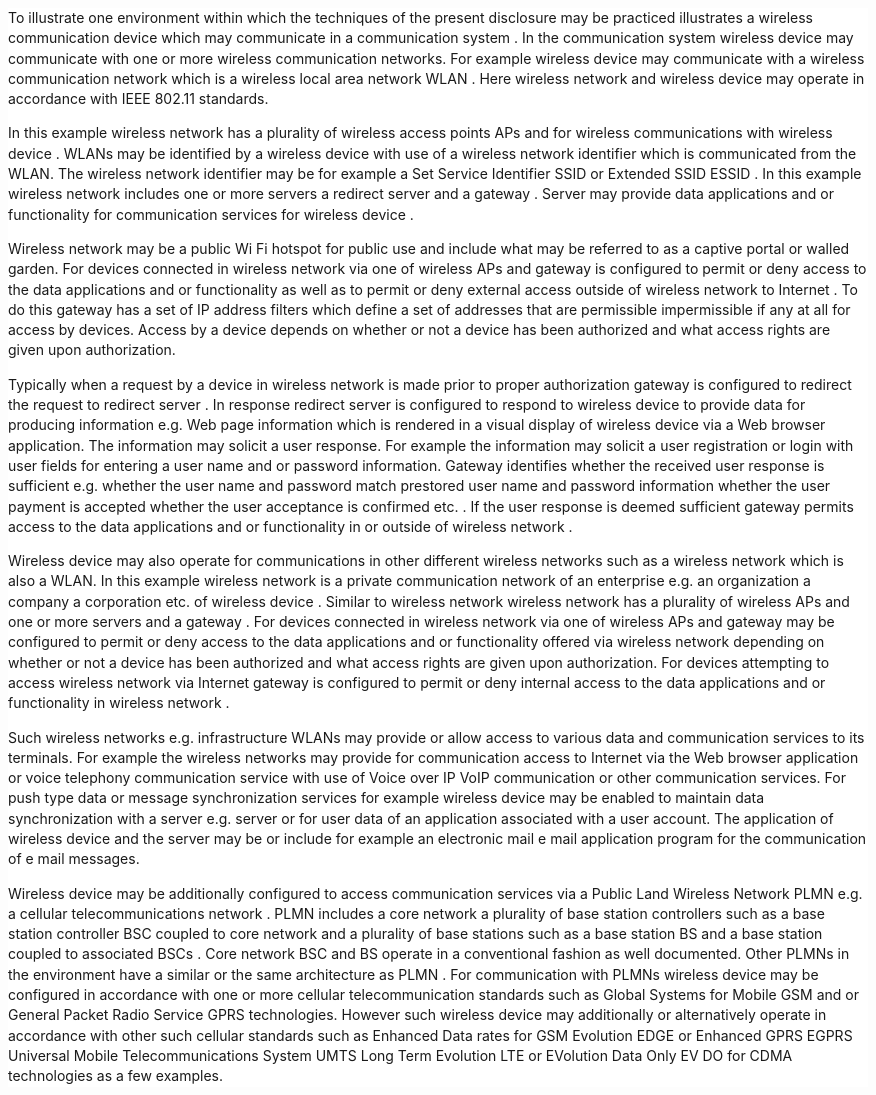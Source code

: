 To illustrate one environment within which the techniques of the present disclosure may be practiced illustrates a wireless communication device which may communicate in a communication system . In the communication system wireless device may communicate with one or more wireless communication networks. For example wireless device may communicate with a wireless communication network which is a wireless local area network WLAN . Here wireless network and wireless device may operate in accordance with IEEE 802.11 standards.

In this example wireless network has a plurality of wireless access points APs and for wireless communications with wireless device . WLANs may be identified by a wireless device with use of a wireless network identifier which is communicated from the WLAN. The wireless network identifier may be for example a Set Service Identifier SSID or Extended SSID ESSID . In this example wireless network includes one or more servers a redirect server and a gateway . Server may provide data applications and or functionality for communication services for wireless device .

Wireless network may be a public Wi Fi hotspot for public use and include what may be referred to as a captive portal or walled garden. For devices connected in wireless network via one of wireless APs and gateway is configured to permit or deny access to the data applications and or functionality as well as to permit or deny external access outside of wireless network to Internet . To do this gateway has a set of IP address filters which define a set of addresses that are permissible impermissible if any at all for access by devices. Access by a device depends on whether or not a device has been authorized and what access rights are given upon authorization.

Typically when a request by a device in wireless network is made prior to proper authorization gateway is configured to redirect the request to redirect server . In response redirect server is configured to respond to wireless device to provide data for producing information e.g. Web page information which is rendered in a visual display of wireless device via a Web browser application. The information may solicit a user response. For example the information may solicit a user registration or login with user fields for entering a user name and or password information. Gateway identifies whether the received user response is sufficient e.g. whether the user name and password match prestored user name and password information whether the user payment is accepted whether the user acceptance is confirmed etc. . If the user response is deemed sufficient gateway permits access to the data applications and or functionality in or outside of wireless network .

Wireless device may also operate for communications in other different wireless networks such as a wireless network which is also a WLAN. In this example wireless network is a private communication network of an enterprise e.g. an organization a company a corporation etc. of wireless device . Similar to wireless network wireless network has a plurality of wireless APs and one or more servers and a gateway . For devices connected in wireless network via one of wireless APs and gateway may be configured to permit or deny access to the data applications and or functionality offered via wireless network depending on whether or not a device has been authorized and what access rights are given upon authorization. For devices attempting to access wireless network via Internet gateway is configured to permit or deny internal access to the data applications and or functionality in wireless network .

Such wireless networks e.g. infrastructure WLANs may provide or allow access to various data and communication services to its terminals. For example the wireless networks may provide for communication access to Internet via the Web browser application or voice telephony communication service with use of Voice over IP VoIP communication or other communication services. For push type data or message synchronization services for example wireless device may be enabled to maintain data synchronization with a server e.g. server or for user data of an application associated with a user account. The application of wireless device and the server may be or include for example an electronic mail e mail application program for the communication of e mail messages.

Wireless device may be additionally configured to access communication services via a Public Land Wireless Network PLMN e.g. a cellular telecommunications network . PLMN includes a core network a plurality of base station controllers such as a base station controller BSC coupled to core network and a plurality of base stations such as a base station BS and a base station coupled to associated BSCs . Core network BSC and BS operate in a conventional fashion as well documented. Other PLMNs in the environment have a similar or the same architecture as PLMN . For communication with PLMNs wireless device may be configured in accordance with one or more cellular telecommunication standards such as Global Systems for Mobile GSM and or General Packet Radio Service GPRS technologies. However such wireless device may additionally or alternatively operate in accordance with other such cellular standards such as Enhanced Data rates for GSM Evolution EDGE or Enhanced GPRS EGPRS Universal Mobile Telecommunications System UMTS Long Term Evolution LTE or EVolution Data Only EV DO for CDMA technologies as a few examples.
